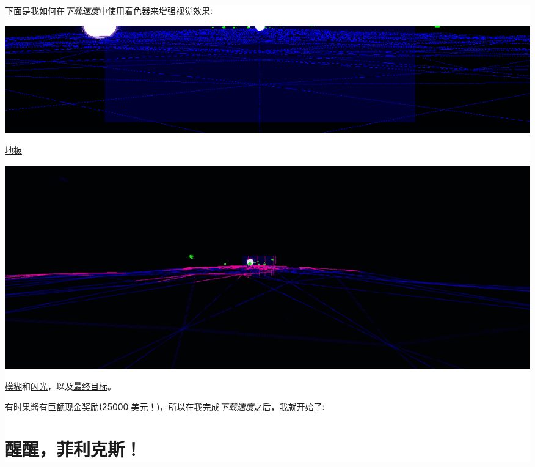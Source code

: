 下面是我如何在*下载速度*中使用着色器来增强视觉效果:

![](img/cb17c958592d5cbd5f529dfec1af23b2.png)

[地板](https://github.com/00-joe-js/hold-future/blob/main/src/level/groundPath/groundShaders.ts)

![](img/f31a3d3bf7cb8eb84048071b960d00d7.png)

[模糊](https://github.com/00-joe-js/hold-future/blob/d3317096affcb22e577f70ac80e7c360d7fc9560/src/renderer/blur-shader.ts)和[闪光](https://github.com/00-joe-js/hold-future/blob/83c7759c545e200a0fac94afabccb804c344deea/src/renderer/index.ts#L46)，以及[最终目标](https://github.com/00-joe-js/hold-future/blob/5f6ac46b29171c187523c2bea677d670160f0213/src/level/groundPath/goalShaders.ts)。

有时果酱有巨额现金奖励(25000 美元！)，所以在我完成*下载速度*之后，我就开始了:

# 醒醒，菲利克斯！
